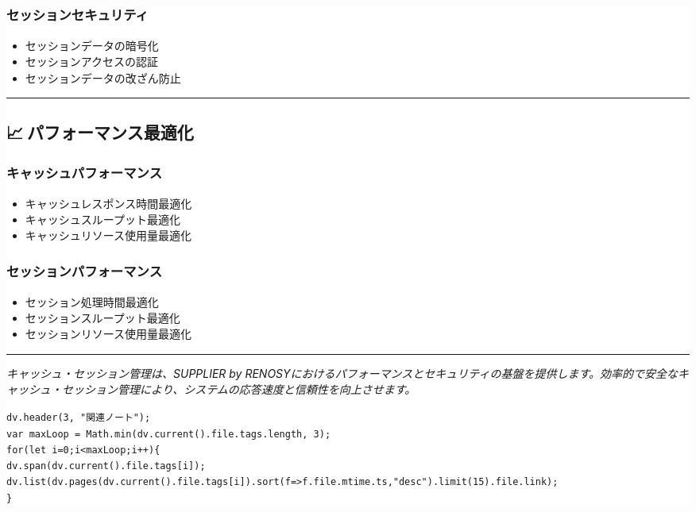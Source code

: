 ### セッションセキュリティ
- セッションデータの暗号化
- セッションアクセスの認証
- セッションデータの改ざん防止

---

## 📈 パフォーマンス最適化

### キャッシュパフォーマンス
- キャッシュレスポンス時間最適化
- キャッシュスループット最適化
- キャッシュリソース使用量最適化

### セッションパフォーマンス
- セッション処理時間最適化
- セッションスループット最適化
- セッションリソース使用量最適化

---

*キャッシュ・セッション管理は、SUPPLIER by RENOSYにおけるパフォーマンスとセキュリティの基盤を提供します。効率的で安全なキャッシュ・セッション管理により、システムの応答速度と信頼性を向上させます。*

```dataviewjs
dv.header(3, "関連ノート");
var maxLoop = Math.min(dv.current().file.tags.length, 3);
for(let i=0;i<maxLoop;i++){
dv.span(dv.current().file.tags[i]);
dv.list(dv.pages(dv.current().file.tags[i]).sort(f=>f.file.mtime.ts,"desc").limit(15).file.link);
}
``` 